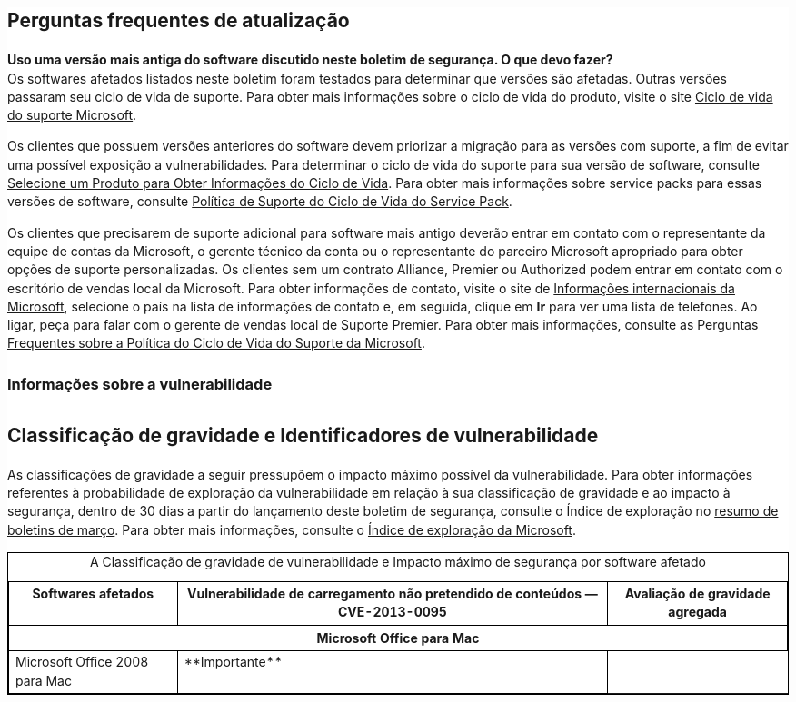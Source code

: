 Perguntas frequentes de atualização
-----------------------------------

**Uso uma versão mais antiga do software discutido neste boletim de segurança. O que devo fazer?**  
Os softwares afetados listados neste boletim foram testados para determinar que versões são afetadas. Outras versões passaram seu ciclo de vida de suporte. Para obter mais informações sobre o ciclo de vida do produto, visite o site [Ciclo de vida do suporte Microsoft](http://go.microsoft.com/fwlink/?linkid=21742).

Os clientes que possuem versões anteriores do software devem priorizar a migração para as versões com suporte, a fim de evitar uma possível exposição a vulnerabilidades. Para determinar o ciclo de vida do suporte para sua versão de software, consulte [Selecione um Produto para Obter Informações do Ciclo de Vida](http://go.microsoft.com/fwlink/?linkid=169555). Para obter mais informações sobre service packs para essas versões de software, consulte [Política de Suporte do Ciclo de Vida do Service Pack](http://go.microsoft.com/fwlink/?linkid=89213).

Os clientes que precisarem de suporte adicional para software mais antigo deverão entrar em contato com o representante da equipe de contas da Microsoft, o gerente técnico da conta ou o representante do parceiro Microsoft apropriado para obter opções de suporte personalizadas. Os clientes sem um contrato Alliance, Premier ou Authorized podem entrar em contato com o escritório de vendas local da Microsoft. Para obter informações de contato, visite o site de [Informações internacionais da Microsoft](http://go.microsoft.com/fwlink/?linkid=33329), selecione o país na lista de informações de contato e, em seguida, clique em **Ir** para ver uma lista de telefones. Ao ligar, peça para falar com o gerente de vendas local de Suporte Premier. Para obter mais informações, consulte as [Perguntas Frequentes sobre a Política do Ciclo de Vida do Suporte da Microsoft](http://go.microsoft.com/fwlink/?linkid=169557).

### Informações sobre a vulnerabilidade

Classificação de gravidade e Identificadores de vulnerabilidade
---------------------------------------------------------------

As classificações de gravidade a seguir pressupõem o impacto máximo possível da vulnerabilidade. Para obter informações referentes à probabilidade de exploração da vulnerabilidade em relação à sua classificação de gravidade e ao impacto à segurança, dentro de 30 dias a partir do lançamento deste boletim de segurança, consulte o Índice de exploração no [resumo de boletins de março](http://technet.microsoft.com/pt-br/security/bulletin/ms13-mar). Para obter mais informações, consulte o [Índice de exploração da Microsoft](http://technet.microsoft.com/pt-br/security/cc998259.aspx).

<p> </p>
<table style="border:1px solid black;">
<caption>
A Classificação de gravidade de vulnerabilidade e Impacto máximo de segurança por software afetado
</caption>
<tr class="thead">
<th style="border:1px solid black;" >
Softwares afetados
</th>
<th style="border:1px solid black;" >
Vulnerabilidade de carregamento não pretendido de conteúdos — CVE-2013-0095
</th>
<th style="border:1px solid black;" >
Avaliação de gravidade agregada
</th>
</tr>
<tr>
<th style="border:1px solid black;" colspan="3">
Microsoft Office para Mac
</th>
</tr>
<tr>
<td style="border:1px solid black;">
Microsoft Office 2008 para Mac
</td>
<td style="border:1px solid black;">
**Importante**  
